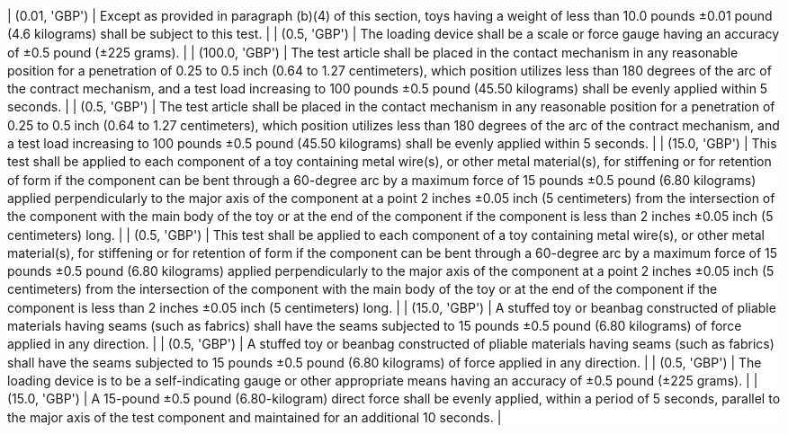 | (0.01, 'GBP')         | Except as provided in paragraph (b)(4) of this section, toys having a weight of less than 10.0 pounds &#177;0.01 pound (4.6 kilograms) shall be subject to this test.                                                                                                                                                                                                                                                                                                                                                                                                     |
| (0.5, 'GBP')          | The loading device shall be a scale or force gauge having an accuracy of &#177;0.5 pound (&#177;225 grams).                                                                                                                                                                                                                                                                                                                                                                                                                                                               |
| (100.0, 'GBP')        | The test article shall be placed in the contact mechanism in any reasonable position for a penetration of 0.25 to 0.5 inch (0.64 to 1.27 centimeters), which position utilizes less than 180 degrees of the arc of the contract mechanism, and a test load increasing to 100 pounds &#177;0.5 pound (45.50 kilograms) shall be evenly applied within 5 seconds.                                                                                                                                                                                                           |
| (0.5, 'GBP')          | The test article shall be placed in the contact mechanism in any reasonable position for a penetration of 0.25 to 0.5 inch (0.64 to 1.27 centimeters), which position utilizes less than 180 degrees of the arc of the contract mechanism, and a test load increasing to 100 pounds &#177;0.5 pound (45.50 kilograms) shall be evenly applied within 5 seconds.                                                                                                                                                                                                           |
| (15.0, 'GBP')         | This test shall be applied to each component of a toy containing metal wire(s), or other metal material(s), for stiffening or for retention of form if the component can be bent through a 60-degree arc by a maximum force of 15 pounds &#177;0.5 pound (6.80 kilograms) applied perpendicularly to the major axis of the component at a point 2 inches &#177;0.05 inch (5 centimeters) from the intersection of the component with the main body of the toy or at the end of the component if the component is less than 2 inches &#177;0.05 inch (5 centimeters) long. |
| (0.5, 'GBP')          | This test shall be applied to each component of a toy containing metal wire(s), or other metal material(s), for stiffening or for retention of form if the component can be bent through a 60-degree arc by a maximum force of 15 pounds &#177;0.5 pound (6.80 kilograms) applied perpendicularly to the major axis of the component at a point 2 inches &#177;0.05 inch (5 centimeters) from the intersection of the component with the main body of the toy or at the end of the component if the component is less than 2 inches &#177;0.05 inch (5 centimeters) long. |
| (15.0, 'GBP')         | A stuffed toy or beanbag constructed of pliable materials having seams (such as fabrics) shall have the seams subjected to 15 pounds &#177;0.5 pound (6.80 kilograms) of force applied in any direction.                                                                                                                                                                                                                                                                                                                                                                  |
| (0.5, 'GBP')          | A stuffed toy or beanbag constructed of pliable materials having seams (such as fabrics) shall have the seams subjected to 15 pounds &#177;0.5 pound (6.80 kilograms) of force applied in any direction.                                                                                                                                                                                                                                                                                                                                                                  |
| (0.5, 'GBP')          | The loading device is to be a self-indicating gauge or other appropriate means having an accuracy of &#177;0.5 pound (&#177;225 grams).                                                                                                                                                                                                                                                                                                                                                                                                                                   |
| (15.0, 'GBP')         | A 15-pound &#177;0.5 pound (6.80-kilogram) direct force shall be evenly applied, within a period of 5 seconds, parallel to the major axis of the test component and maintained for an additional 10 seconds.                                                                                                                                                                                                                                                                                                                                                              |